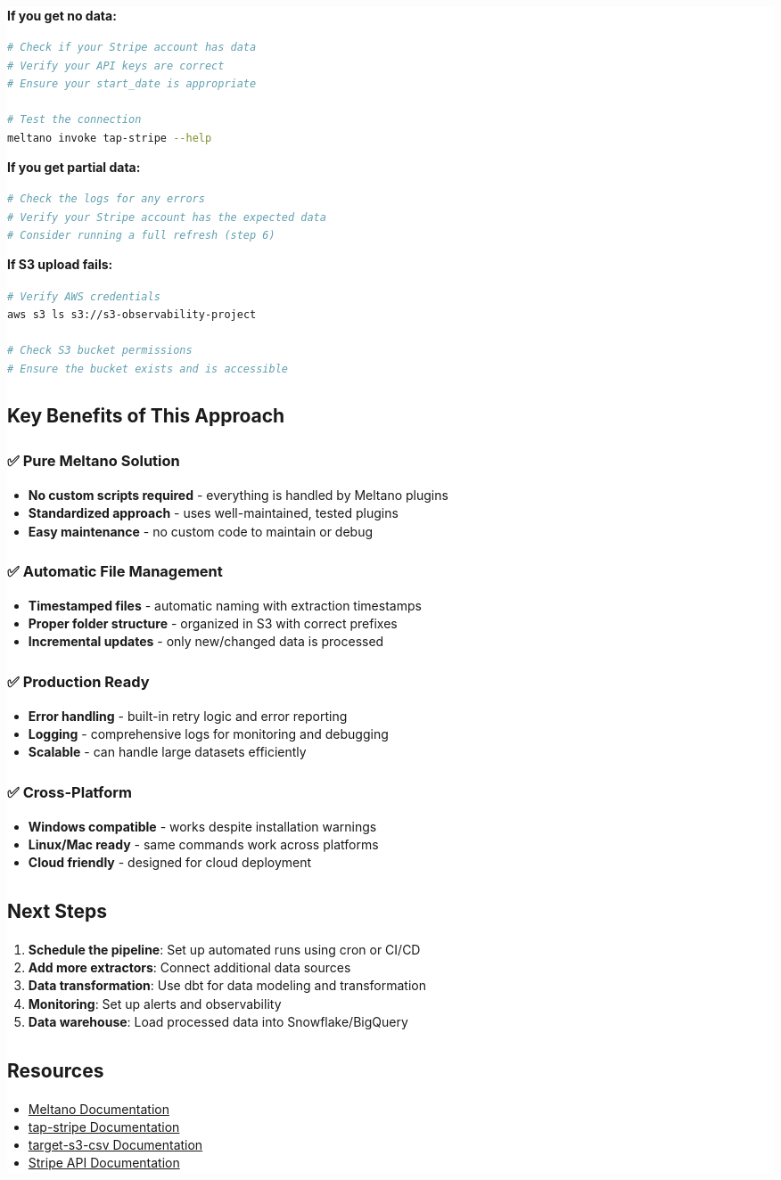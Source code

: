 **If you get no data:**
```bash
# Check if your Stripe account has data
# Verify your API keys are correct
# Ensure your start_date is appropriate

# Test the connection
meltano invoke tap-stripe --help
```

**If you get partial data:**
```bash
# Check the logs for any errors
# Verify your Stripe account has the expected data
# Consider running a full refresh (step 6)
```

**If S3 upload fails:**
```bash
# Verify AWS credentials
aws s3 ls s3://s3-observability-project

# Check S3 bucket permissions
# Ensure the bucket exists and is accessible
```

## Key Benefits of This Approach

### ✅ **Pure Meltano Solution**
- **No custom scripts required** - everything is handled by Meltano plugins
- **Standardized approach** - uses well-maintained, tested plugins
- **Easy maintenance** - no custom code to maintain or debug

### ✅ **Automatic File Management**
- **Timestamped files** - automatic naming with extraction timestamps
- **Proper folder structure** - organized in S3 with correct prefixes
- **Incremental updates** - only new/changed data is processed

### ✅ **Production Ready**
- **Error handling** - built-in retry logic and error reporting
- **Logging** - comprehensive logs for monitoring and debugging
- **Scalable** - can handle large datasets efficiently

### ✅ **Cross-Platform**
- **Windows compatible** - works despite installation warnings
- **Linux/Mac ready** - same commands work across platforms
- **Cloud friendly** - designed for cloud deployment

## Next Steps

1. **Schedule the pipeline**: Set up automated runs using cron or CI/CD
2. **Add more extractors**: Connect additional data sources
3. **Data transformation**: Use dbt for data modeling and transformation
4. **Monitoring**: Set up alerts and observability
5. **Data warehouse**: Load processed data into Snowflake/BigQuery

## Resources

- [Meltano Documentation](https://docs.meltano.com/)
- [tap-stripe Documentation](https://hub.meltano.com/extractors/tap-stripe)
- [target-s3-csv Documentation](https://hub.meltano.com/loaders/target-s3-csv--transferwise)
- [Stripe API Documentation](https://stripe.com/docs/api)

